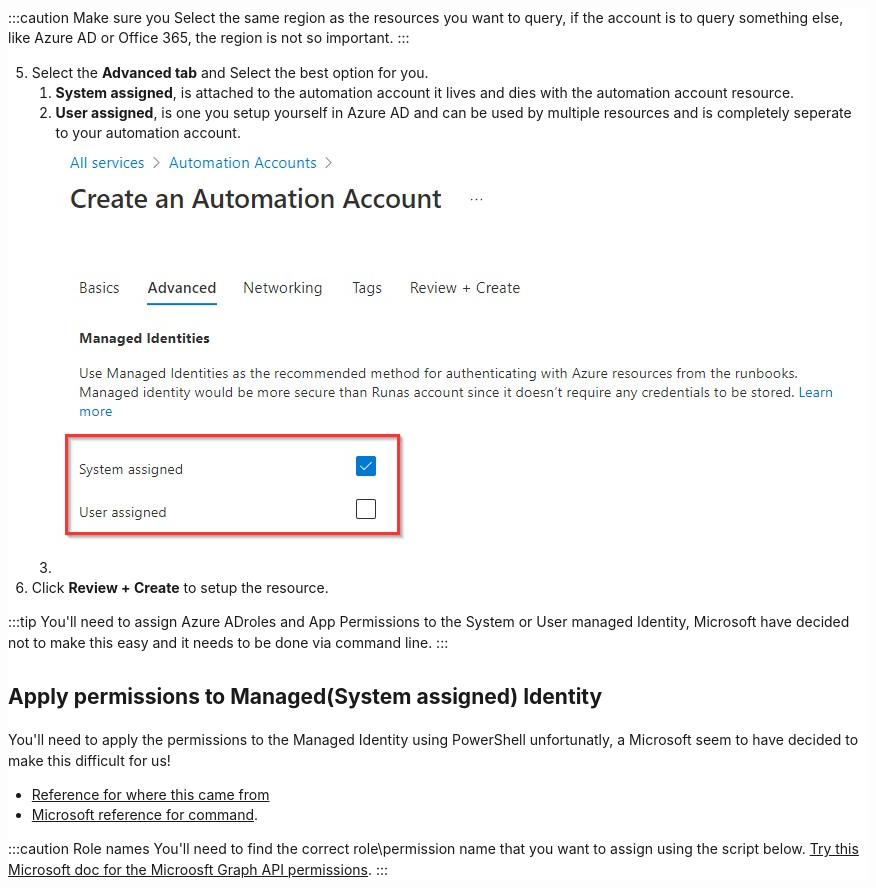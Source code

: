 :::caution
Make sure you Select the same region as the resources you want to query, if the account is to query something else, like Azure AD or Office 365, the region is not so important.
:::

5. Select the **Advanced tab** and Select the best option for you.
   1. **System assigned**, is attached to the automation account it lives and dies with the automation account resource.
   2. **User assigned**, is one you setup yourself in Azure AD and can be used by multiple resources and is completely seperate to your automation account.
   3. ![Basic info](../../../static/img/Create-an-automation-account/autoacc-Setup-install-002.jpg)
6. Click **Review + Create** to setup the resource.

:::tip
You'll need to assign Azure ADroles and App Permissions to the System or User managed Identity, Microsoft have decided not to make this easy and it needs to be done via command line.
:::

## Apply permissions to Managed(System assigned) Identity

You'll need to apply the permissions to the Managed Identity using PowerShell unfortunatly, a Microsoft seem to have decided to make this difficult for us!

- [Reference for where this came from](https://aztoso.com/security/microsoft-graph-permissions-managed-identity/.)
- [Microsoft reference for command](https://learn.microsoft.com/en-us/powershell/module/azuread/new-azureadserviceapproleassignment?view=azureadps-2.0).

:::caution Role names
You'll need to find the correct role\permission name that you want to assign using the script below. [Try this Microsoft doc for the Microosft Graph API permissions](https://learn.microsoft.com/en-us/graph/api/overview?view=graph-rest-1.0).
:::
